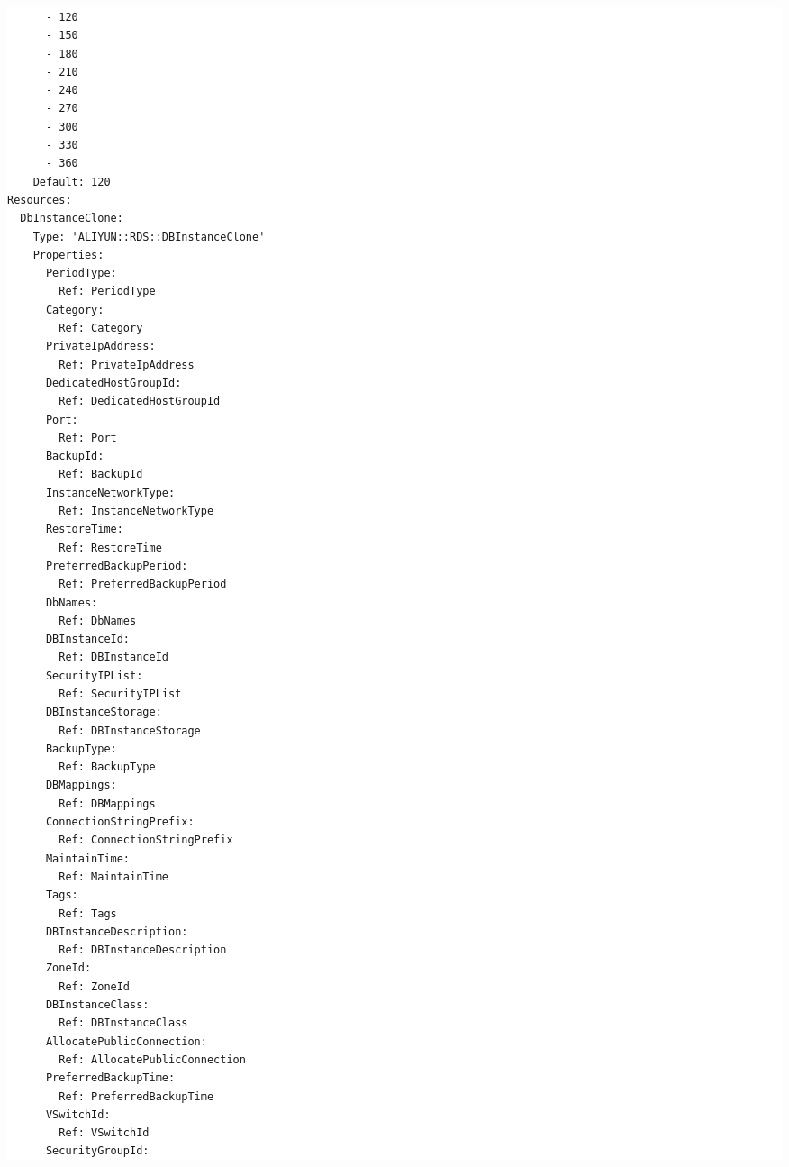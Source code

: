 ```
      - 120
      - 150
      - 180
      - 210
      - 240
      - 270
      - 300
      - 330
      - 360
    Default: 120
Resources:
  DbInstanceClone:
    Type: 'ALIYUN::RDS::DBInstanceClone'
    Properties:
      PeriodType:
        Ref: PeriodType
      Category:
        Ref: Category
      PrivateIpAddress:
        Ref: PrivateIpAddress
      DedicatedHostGroupId:
        Ref: DedicatedHostGroupId
      Port:
        Ref: Port
      BackupId:
        Ref: BackupId
      InstanceNetworkType:
        Ref: InstanceNetworkType
      RestoreTime:
        Ref: RestoreTime
      PreferredBackupPeriod:
        Ref: PreferredBackupPeriod
      DbNames:
        Ref: DbNames
      DBInstanceId:
        Ref: DBInstanceId
      SecurityIPList:
        Ref: SecurityIPList
      DBInstanceStorage:
        Ref: DBInstanceStorage
      BackupType:
        Ref: BackupType
      DBMappings:
        Ref: DBMappings
      ConnectionStringPrefix:
        Ref: ConnectionStringPrefix
      MaintainTime:
        Ref: MaintainTime
      Tags:
        Ref: Tags
      DBInstanceDescription:
        Ref: DBInstanceDescription
      ZoneId:
        Ref: ZoneId
      DBInstanceClass:
        Ref: DBInstanceClass
      AllocatePublicConnection:
        Ref: AllocatePublicConnection
      PreferredBackupTime:
        Ref: PreferredBackupTime
      VSwitchId:
        Ref: VSwitchId
      SecurityGroupId:
```